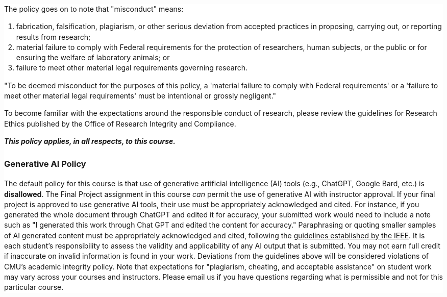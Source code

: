 The policy goes on to note that "misconduct" means:

1. fabrication, falsification, plagiarism, or other serious deviation from accepted practices in proposing, carrying out, or reporting results from research;
2. material failure to comply with Federal requirements for the protection of researchers, human subjects, or the public or for ensuring the welfare of laboratory animals; or
3. failure to meet other material legal requirements governing research.

"To be deemed misconduct for the purposes of this policy, a 'material failure to comply with Federal requirements' or a 'failure to meet other material legal requirements' must be intentional or grossly negligent."

To become familiar with the expectations around the responsible conduct of research, please review the guidelines for Research Ethics published by the Office of Research Integrity and Compliance.

_**This policy applies, in all respects, to this course.**_

### Generative AI Policy

The default policy for this course is that use of generative artificial intelligence (AI) tools (e.g., ChatGPT, Google Bard, etc.) is **disallowed**. The Final Project assignment in this course _can_ permit the use of generative AI with instructor approval. If your final project is approved to use generative AI tools, their use must be appropriately acknowledged and cited. For instance, if you generated the whole document through ChatGPT and edited it for accuracy, your submitted work would need to include a note such as "I generated this work through Chat GPT and edited the content for accuracy." Paraphrasing or quoting smaller samples of AI generated content must be appropriately acknowledged and cited, following the [guidelines established by the IEEE](https://libraryguides.vu.edu.au/ieeereferencing/generativeAI#s-lg-box-wrapper-26255475). It is each student’s responsibility to assess the validity and applicability of any AI output that is submitted. You may not earn full credit if inaccurate on invalid information is found in your work. Deviations from the guidelines above will be considered violations of CMU’s academic integrity policy. Note that expectations for "plagiarism, cheating, and acceptable assistance" on student work may vary across your courses and instructors. Please email us if you have questions regarding what is permissible and not for this particular course.
